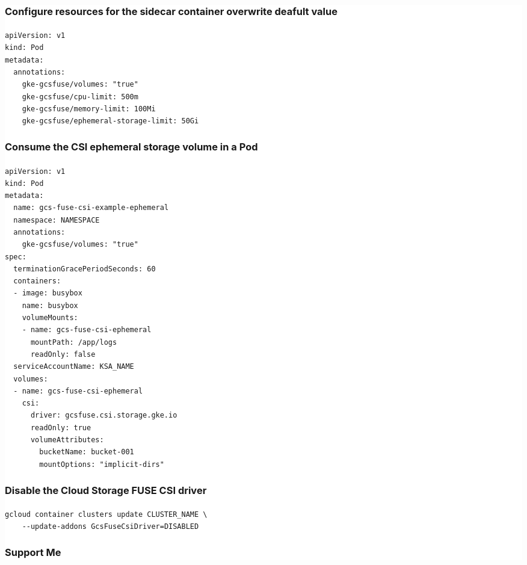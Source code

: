 ### Configure resources for the sidecar container overwrite deafult value

```
apiVersion: v1
kind: Pod
metadata:
  annotations:
    gke-gcsfuse/volumes: "true"
    gke-gcsfuse/cpu-limit: 500m
    gke-gcsfuse/memory-limit: 100Mi
    gke-gcsfuse/ephemeral-storage-limit: 50Gi
```

### Consume the CSI ephemeral storage volume in a Pod

```
apiVersion: v1
kind: Pod
metadata:
  name: gcs-fuse-csi-example-ephemeral
  namespace: NAMESPACE
  annotations:
    gke-gcsfuse/volumes: "true"
spec:
  terminationGracePeriodSeconds: 60
  containers:
  - image: busybox
    name: busybox
    volumeMounts:
    - name: gcs-fuse-csi-ephemeral
      mountPath: /app/logs
      readOnly: false
  serviceAccountName: KSA_NAME
  volumes:
  - name: gcs-fuse-csi-ephemeral
    csi:
      driver: gcsfuse.csi.storage.gke.io
      readOnly: true
      volumeAttributes:
        bucketName: bucket-001
        mountOptions: "implicit-dirs"
```

### Disable the Cloud Storage FUSE CSI driver

```
gcloud container clusters update CLUSTER_NAME \
    --update-addons GcsFuseCsiDriver=DISABLED
```

### Support Me
